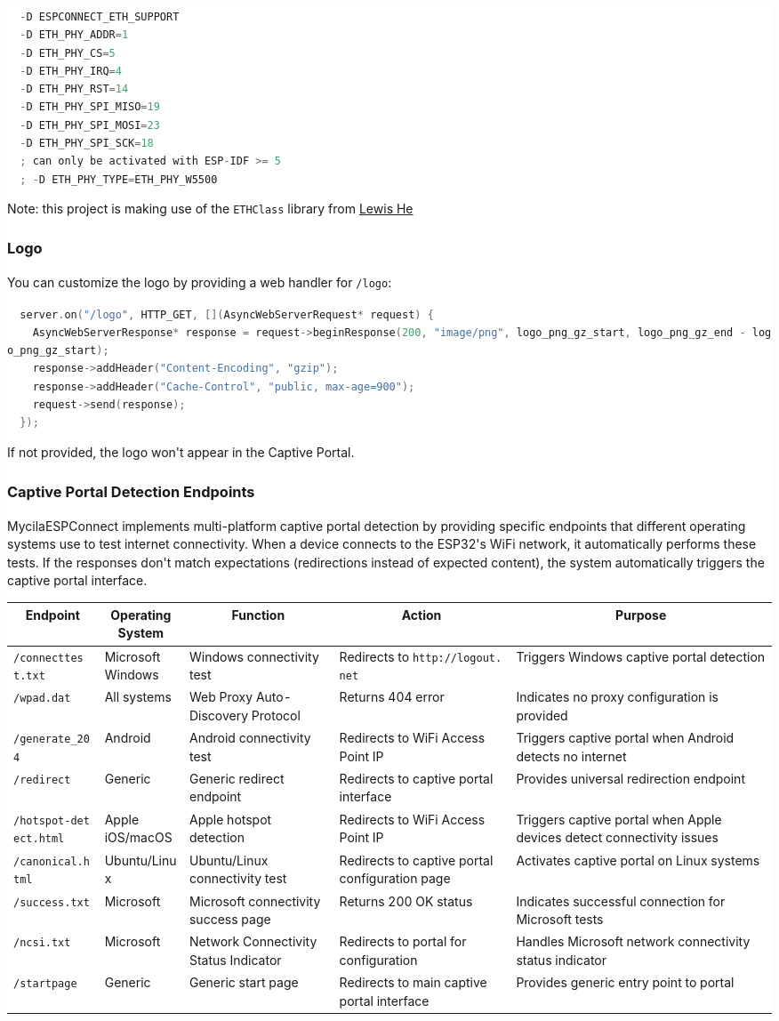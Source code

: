 ```cpp
  -D ESPCONNECT_ETH_SUPPORT
  -D ETH_PHY_ADDR=1
  -D ETH_PHY_CS=5
  -D ETH_PHY_IRQ=4
  -D ETH_PHY_RST=14
  -D ETH_PHY_SPI_MISO=19
  -D ETH_PHY_SPI_MOSI=23
  -D ETH_PHY_SPI_SCK=18
  ; can only be activated with ESP-IDF >= 5
  ; -D ETH_PHY_TYPE=ETH_PHY_W5500
```

Note: this project is making use of the `ETHClass` library from [Lewis He](https://github.com/Xinyuan-LilyGO/LilyGO-T-ETH-Series/tree/master/lib/ETHClass)

### Logo

You can customize the logo by providing a web handler for `/logo`:

```c++
  server.on("/logo", HTTP_GET, [](AsyncWebServerRequest* request) {
    AsyncWebServerResponse* response = request->beginResponse(200, "image/png", logo_png_gz_start, logo_png_gz_end - logo_png_gz_start);
    response->addHeader("Content-Encoding", "gzip");
    response->addHeader("Cache-Control", "public, max-age=900");
    request->send(response);
  });
```

If not provided, the logo won't appear in the Captive Portal.
### Captive Portal Detection Endpoints

MycilaESPConnect implements multi-platform captive portal detection by providing specific endpoints that different operating systems use to test internet connectivity. When a device connects to the ESP32's WiFi network, it automatically performs these tests. If the responses don't match expectations (redirections instead of expected content), the system automatically triggers the captive portal interface.

| **Endpoint** | **Operating System** | **Function** | **Action** | **Purpose** |
|---|---|---|---|---|
| `/connecttest.txt` | Microsoft Windows | Windows connectivity test | Redirects to `http://logout.net` | Triggers Windows captive portal detection |
| `/wpad.dat` | All systems | Web Proxy Auto-Discovery Protocol | Returns 404 error | Indicates no proxy configuration is provided |
| `/generate_204` | Android | Android connectivity test | Redirects to WiFi Access Point IP | Triggers captive portal when Android detects no internet |
| `/redirect` | Generic | Generic redirect endpoint | Redirects to captive portal interface | Provides universal redirection endpoint |
| `/hotspot-detect.html` | Apple iOS/macOS | Apple hotspot detection | Redirects to WiFi Access Point IP | Triggers captive portal when Apple devices detect connectivity issues |
| `/canonical.html` | Ubuntu/Linux | Ubuntu/Linux connectivity test | Redirects to captive portal configuration page | Activates captive portal on Linux systems |
| `/success.txt` | Microsoft | Microsoft connectivity success page | Returns 200 OK status | Indicates successful connection for Microsoft tests |
| `/ncsi.txt` | Microsoft | Network Connectivity Status Indicator | Redirects to portal for configuration | Handles Microsoft network connectivity status indicator |
| `/startpage` | Generic | Generic start page | Redirects to main captive portal interface | Provides generic entry point to portal |
